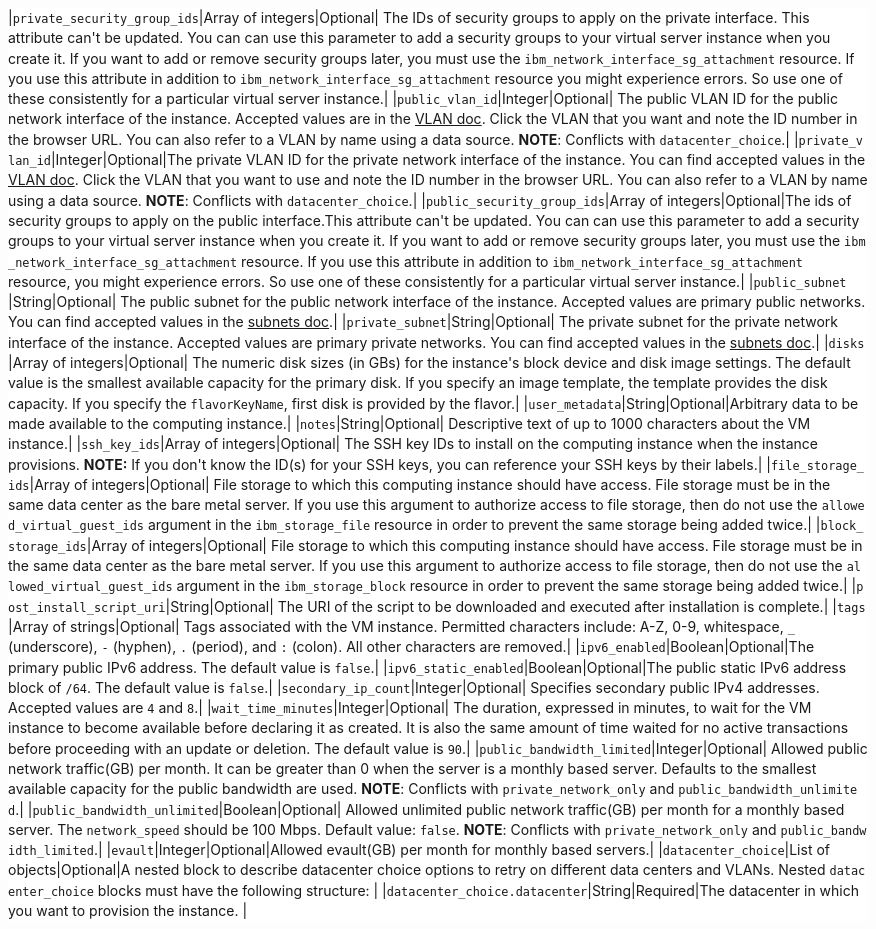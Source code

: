 |`private_security_group_ids`|Array of integers|Optional| The IDs of security groups to apply on the private interface. This attribute can't be updated. You can can use this parameter to add a security groups to your virtual server instance when you create it. If you want to add or remove security groups later, you must use the `ibm_network_interface_sg_attachment` resource. If you use this attribute in addition to `ibm_network_interface_sg_attachment` resource you might experience errors. So use one of these consistently for a particular virtual server instance.|
|`public_vlan_id`|Integer|Optional| The public VLAN ID for the public network interface of the instance. Accepted values are in the [VLAN doc](https://cloud.ibm.com/classic/network/vlans). Click the VLAN that you want and note the ID number in the browser URL. You can also refer to a VLAN by name using a data source. **NOTE**: Conflicts with `datacenter_choice`.|
|`private_vlan_id`|Integer|Optional|The private VLAN ID for the private network interface of the instance. You can find accepted values in the [VLAN doc](https://cloud.ibm.com/classic/network/vlans). Click the VLAN that you want to use and note the ID number in the browser URL. You can also refer to a VLAN by name using a data source. **NOTE**: Conflicts with `datacenter_choice`.|
|`public_security_group_ids`|Array of integers|Optional|The ids of security groups to apply on the public interface.This attribute can't be updated. You can can use this parameter to add a security groups to your virtual server instance when you create it. If you want to add or remove security groups later, you must use the `ibm_network_interface_sg_attachment` resource. If you use this attribute in addition to `ibm_network_interface_sg_attachment` resource, you might experience errors. So use one of these consistently for a particular virtual server instance.|
|`public_subnet`|String|Optional| The public subnet for the public network interface of the instance. Accepted values are primary public networks. You can find accepted values in the [subnets doc](https://cloud.ibm.com/classic/network/subnets).|
|`private_subnet`|String|Optional| The private subnet for the private network interface of the instance. Accepted values are primary private networks. You can find accepted values in the [subnets doc](https://cloud.ibm.com/classic/network/subnets).|
|`disks`|Array of integers|Optional| The numeric disk sizes (in GBs) for the instance's block device and disk image settings. The default value is the smallest available capacity for the primary disk. If you specify an image template, the template provides the disk capacity. If you specify the `flavorKeyName`, first disk is provided by the flavor.|
|`user_metadata`|String|Optional|Arbitrary data to be made available to the computing instance.|
|`notes`|String|Optional| Descriptive text of up to 1000 characters about the VM instance.|
|`ssh_key_ids`|Array of integers|Optional| The SSH key IDs to install on the computing instance when the instance provisions.      **NOTE:** If you don't know the ID(s) for your SSH keys, you can reference your SSH keys by their labels.|
|`file_storage_ids`|Array of integers|Optional| File storage to which this computing instance should have access. File storage must be in the same data center as the bare metal server. If you use this argument to authorize access to file storage, then do not use the `allowed_virtual_guest_ids` argument in the `ibm_storage_file` resource in order to prevent the same storage being added twice.|
|`block_storage_ids`|Array of integers|Optional| File storage to which this computing instance should have access. File storage must be in the same data center as the bare metal server. If you use this argument to authorize access to file storage, then do not use the `allowed_virtual_guest_ids` argument in the `ibm_storage_block` resource in order to prevent the same storage being added twice.|
|`post_install_script_uri`|String|Optional| The URI of the script to be downloaded and executed after installation is complete.|
|`tags`|Array of strings|Optional| Tags associated with the VM instance. Permitted characters include: A-Z, 0-9, whitespace, `_` (underscore), `-` (hyphen), `.` (period), and `:` (colon). All other characters are removed.|
|`ipv6_enabled`|Boolean|Optional|The primary public IPv6 address. The default value is `false`.|
|`ipv6_static_enabled`|Boolean|Optional|The public static IPv6 address block of `/64`. The default value is `false`.|
|`secondary_ip_count`|Integer|Optional| Specifies secondary public IPv4 addresses. Accepted values are `4` and `8`.|
|`wait_time_minutes`|Integer|Optional| The duration, expressed in minutes, to wait for the VM instance to become available before declaring it as created. It is also the same amount of time waited for no active transactions before proceeding with an update or deletion. The default value is `90`.|
|`public_bandwidth_limited`|Integer|Optional| Allowed public network traffic(GB) per month. It can be greater than 0 when the server is a monthly based server. Defaults to the smallest available capacity for the public bandwidth are used.       **NOTE**: Conflicts with `private_network_only` and `public_bandwidth_unlimited`.|
|`public_bandwidth_unlimited`|Boolean|Optional|  Allowed unlimited public network traffic(GB) per month for a monthly based server. The `network_speed` should be 100 Mbps. Default value: `false`.       **NOTE**: Conflicts with `private_network_only` and `public_bandwidth_limited`.|
|`evault`|Integer|Optional|Allowed evault(GB) per month for monthly based servers.|
|`datacenter_choice`|List of objects|Optional|A nested block to describe datacenter choice options to retry on different data centers and VLANs. Nested `datacenter_choice` blocks must have the following structure:    |
|`datacenter_choice.datacenter`|String|Required|The datacenter in which you want to provision the instance.    |